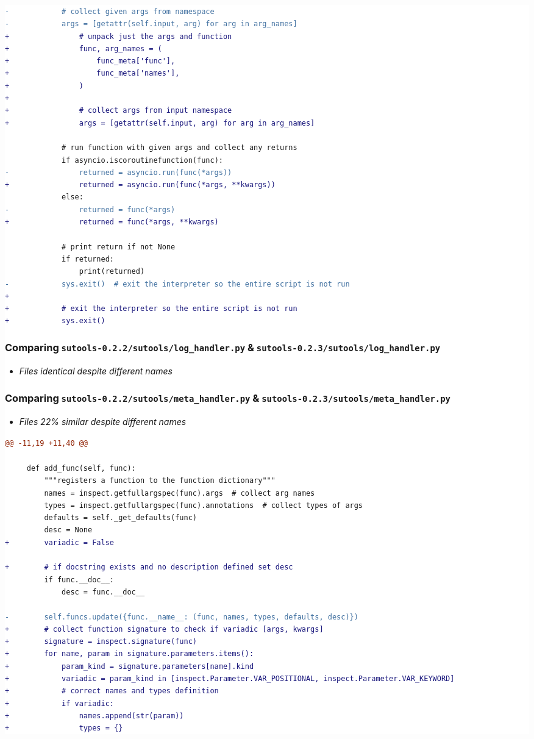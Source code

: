 ```diff
-            # collect given args from namespace
-            args = [getattr(self.input, arg) for arg in arg_names]
+                # unpack just the args and function
+                func, arg_names = (
+                    func_meta['func'],
+                    func_meta['names'],
+                )
+            
+                # collect args from input namespace
+                args = [getattr(self.input, arg) for arg in arg_names]
             
             # run function with given args and collect any returns
             if asyncio.iscoroutinefunction(func):
-                returned = asyncio.run(func(*args))
+                returned = asyncio.run(func(*args, **kwargs))
             else:
-                returned = func(*args)
+                returned = func(*args, **kwargs)
 
             # print return if not None
             if returned:
                 print(returned)
-            sys.exit()  # exit the interpreter so the entire script is not run
+
+            # exit the interpreter so the entire script is not run
+            sys.exit()
```

### Comparing `sutools-0.2.2/sutools/log_handler.py` & `sutools-0.2.3/sutools/log_handler.py`

 * *Files identical despite different names*

### Comparing `sutools-0.2.2/sutools/meta_handler.py` & `sutools-0.2.3/sutools/meta_handler.py`

 * *Files 22% similar despite different names*

```diff
@@ -11,19 +11,40 @@
 
     def add_func(self, func):
         """registers a function to the function dictionary"""
         names = inspect.getfullargspec(func).args  # collect arg names
         types = inspect.getfullargspec(func).annotations  # collect types of args
         defaults = self._get_defaults(func)
         desc = None
+        variadic = False
 
+        # if docstring exists and no description defined set desc
         if func.__doc__:
             desc = func.__doc__
 
-        self.funcs.update({func.__name__: (func, names, types, defaults, desc)})
+        # collect function signature to check if variadic [args, kwargs]
+        signature = inspect.signature(func)
+        for name, param in signature.parameters.items():
+            param_kind = signature.parameters[name].kind
+            variadic = param_kind in [inspect.Parameter.VAR_POSITIONAL, inspect.Parameter.VAR_KEYWORD]
+            # correct names and types definition
+            if variadic:
+                names.append(str(param))
+                types = {}
```